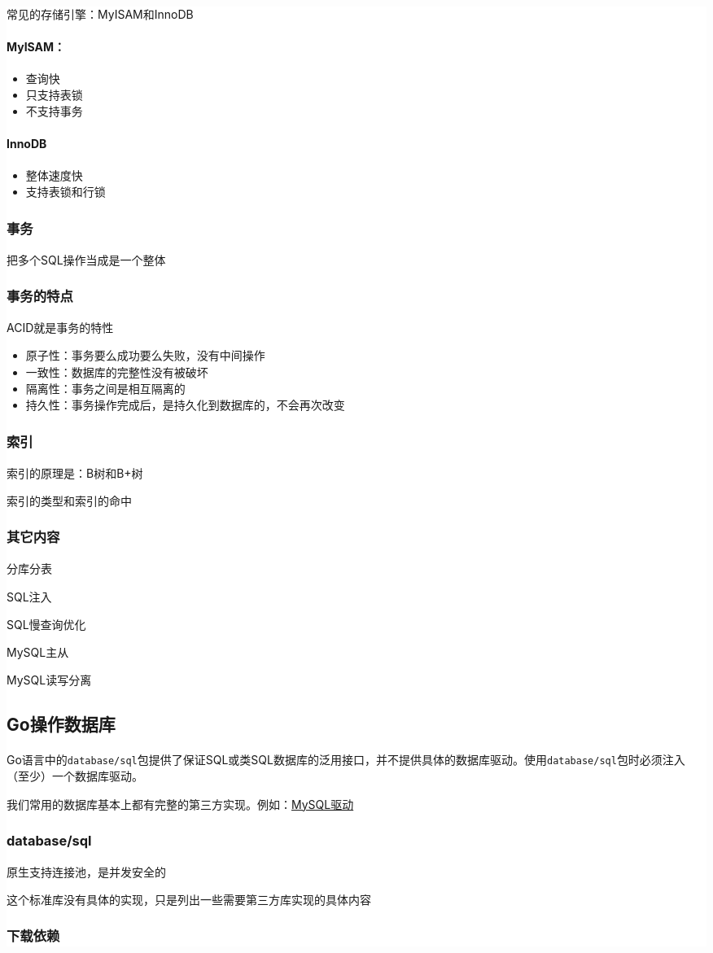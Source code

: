 常见的存储引擎：MyISAM和InnoDB

#### MyISAM：

- 查询快
- 只支持表锁
- 不支持事务

#### InnoDB

- 整体速度快
- 支持表锁和行锁

### 事务

把多个SQL操作当成是一个整体

### 事务的特点

ACID就是事务的特性

- 原子性：事务要么成功要么失败，没有中间操作
- 一致性：数据库的完整性没有被破坏
- 隔离性：事务之间是相互隔离的
- 持久性：事务操作完成后，是持久化到数据库的，不会再次改变

### 索引

索引的原理是：B树和B+树

索引的类型和索引的命中

### 其它内容

分库分表

SQL注入

SQL慢查询优化

MySQL主从

MySQL读写分离

## Go操作数据库

Go语言中的`database/sql`包提供了保证SQL或类SQL数据库的泛用接口，并不提供具体的数据库驱动。使用`database/sql`包时必须注入（至少）一个数据库驱动。

我们常用的数据库基本上都有完整的第三方实现。例如：[MySQL驱动](https://github.com/go-sql-driver/mysql)

### database/sql

原生支持连接池，是并发安全的

这个标准库没有具体的实现，只是列出一些需要第三方库实现的具体内容

### 下载依赖
